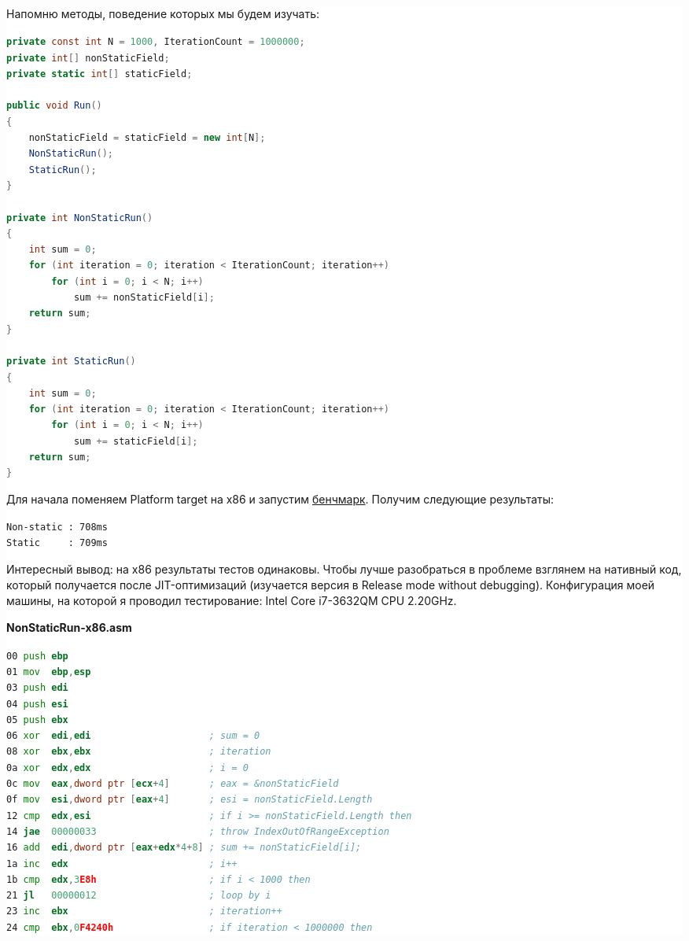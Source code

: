 Напомню методы, поведение которых мы будем изучать:

```cs
private const int N = 1000, IterationCount = 1000000;
private int[] nonStaticField;
private static int[] staticField;

public void Run()
{
    nonStaticField = staticField = new int[N];
    NonStaticRun();
    StaticRun();
}

private int NonStaticRun()
{
    int sum = 0;
    for (int iteration = 0; iteration < IterationCount; iteration++)
        for (int i = 0; i < N; i++)
            sum += nonStaticField[i];
    return sum;
}

private int StaticRun()
{
    int sum = 0;
    for (int iteration = 0; iteration < IterationCount; iteration++)
        for (int i = 0; i < N; i++)
            sum += staticField[i];
    return sum;
}
```

Для начала поменяем Platform target на x86 и запустим [бенчмарк](https://github.com/AndreyAkinshin/BenchmarkDotNet/blob/master/Benchmarks/ArrayIterationProgram.cs). Получим следующие результаты:

```txt
Non-static : 708ms
Static     : 709ms
```

Интересный вывод: на x86 результаты тестов одинаковы. Чтобы лучше разобраться в проблеме взглянем на нативный код, который получается после JIT-оптимизаций (изучается версия в Release mode without debugging). Конфигурация моей машины, на которой я проводил тестирование: Intel Core i7-3632QM CPU 2.20GHz.

**NonStaticRun-x86.asm**

```asm
00 push ebp 
01 mov  ebp,esp 
03 push edi 
04 push esi 
05 push ebx 
06 xor  edi,edi                     ; sum = 0
08 xor  ebx,ebx                     ; iteration
0a xor  edx,edx                     ; i = 0
0c mov  eax,dword ptr [ecx+4]       ; eax = &nonStaticField
0f mov  esi,dword ptr [eax+4]       ; esi = nonStaticField.Length
12 cmp  edx,esi                     ; if i >= nonStaticField.Length then
14 jae  00000033                    ; throw IndexOutOfRangeException
16 add  edi,dword ptr [eax+edx*4+8] ; sum += nonStaticField[i];
1a inc  edx                         ; i++
1b cmp  edx,3E8h                    ; if i < 1000 then
21 jl   00000012                    ; loop by i
23 inc  ebx                         ; iteration++
24 cmp  ebx,0F4240h                 ; if iteration < 1000000 then
```